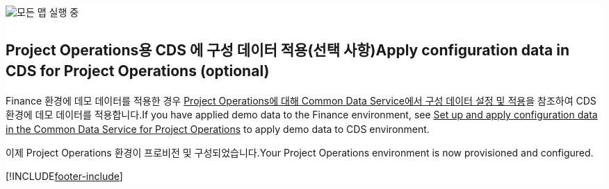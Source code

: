 ![모든 맵 실행 중](./media/22AllMapsRunning.png)


## <a name="apply-configuration-data-in-cds-for-project-operations-optional"></a><span data-ttu-id="2d0c7-279">Project Operations용 CDS 에 구성 데이터 적용(선택 사항)</span><span class="sxs-lookup"><span data-stu-id="2d0c7-279">Apply configuration data in CDS for Project Operations (optional)</span></span>

<span data-ttu-id="2d0c7-280">Finance 환경에 데모 데이터를 적용한 경우 [Project Operations에 대해 Common Data Service에서 구성 데이터 설정 및 적용](resource-apply-pro-setup-config-data.md)을 참조하여 CDS 환경에 데모 데이터를 적용합니다.</span><span class="sxs-lookup"><span data-stu-id="2d0c7-280">If you have applied demo data to the Finance environment, see [Set up and apply configuration data in the Common Data Service for Project Operations](resource-apply-pro-setup-config-data.md) to apply demo data to CDS environment.</span></span>


<span data-ttu-id="2d0c7-281">이제 Project Operations 환경이 프로비전 및 구성되었습니다.</span><span class="sxs-lookup"><span data-stu-id="2d0c7-281">Your Project Operations environment is now provisioned and configured.</span></span> 


[!INCLUDE[footer-include](../includes/footer-banner.md)]